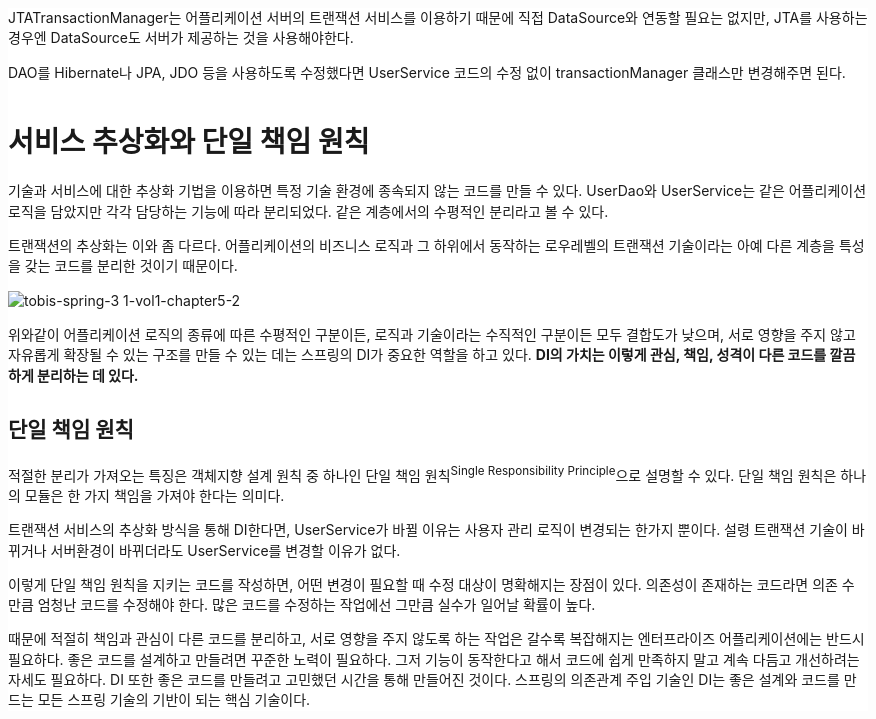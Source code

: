 
 JTATransactionManager는 어플리케이션 서버의 트랜잭션 서비스를 이용하기 때문에 직접 DataSource와 연동할 필요는 없지만, JTA를 사용하는 경우엔 DataSource도 서버가 제공하는 것을 사용해야한다.

 DAO를 Hibernate나 JPA, JDO 등을 사용하도록 수정했다면 UserService 코드의 수정 없이 transactionManager 클래스만 변경해주면 된다.

# 서비스 추상화와 단일 책임 원칙

 기술과 서비스에 대한 추상화 기법을 이용하면 특정 기술 환경에 종속되지 않는 코드를 만들 수 있다. UserDao와 UserService는 같은 어플리케이션 로직을 담았지만 각각 담당하는 기능에 따라 분리되었다. 같은 계층에서의 수평적인 분리라고 볼 수 있다.

 트랜잭션의 추상화는 이와 좀 다르다. 어플리케이션의 비즈니스 로직과 그 하위에서 동작하는 로우레벨의 트랜잭션 기술이라는 아예 다른 계층을 특성을 갖는 코드를 분리한 것이기 때문이다.

![tobis-spring-3 1-vol1-chapter5-2](https://user-images.githubusercontent.com/18159012/38937634-9b28516e-435e-11e8-9a7a-07e52cf48423.png)

 위와같이 어플리케이션 로직의 종류에 따른 수평적인 구분이든, 로직과 기술이라는 수직적인 구분이든 모두 결합도가 낮으며, 서로 영향을 주지 않고 자유롭게 확장될 수 있는 구조를 만들 수 있는 데는 스프링의 DI가 중요한 역할을 하고 있다. **DI의 가치는 이렇게 관심, 책임, 성격이 다른 코드를 깔끔하게 분리하는 데 있다.**

## 단일 책임 원칙

 적절한 분리가 가져오는 특징은 객체지향 설계 원칙 중 하나인 단일 책임 원칙<sup>Single Responsibility Principle</sup>으로 설명할 수 있다. 단일 책임 원칙은 하나의 모듈은 한 가지 책임을 가져야 한다는 의미다.

 트랜잭션 서비스의 추상화 방식을 통해 DI한다면, UserService가 바뀔 이유는 사용자 관리 로직이 변경되는 한가지 뿐이다. 설령 트랜잭션 기술이 바뀌거나 서버환경이 바뀌더라도 UserService를 변경할 이유가 없다.

 이렇게 단일 책임 원칙을 지키는 코드를 작성하면, 어떤 변경이 필요할 때 수정 대상이 명확해지는 장점이 있다. 의존성이 존재하는 코드라면 의존 수 만큼 엄청난 코드를 수정해야 한다. 많은 코드를 수정하는 작업에선 그만큼 실수가 일어날 확률이 높다.

 때문에 적절히 책임과 관심이 다른 코드를 분리하고, 서로 영향을 주지 않도록 하는 작업은 갈수록 복잡해지는 엔터프라이즈 어플리케이션에는 반드시 필요하다. 좋은 코드를 설계하고 만들려면 꾸준한 노력이 필요하다. 그저 기능이 동작한다고 해서 코드에 쉽게 만족하지 말고 계속 다듬고 개선하려는 자세도 필요하다. DI 또한 좋은 코드를 만들려고 고민했던 시간을 통해 만들어진 것이다. 스프링의 의존관계 주입 기술인 DI는 좋은 설계와 코드를 만드는 모든 스프링 기술의 기반이 되는 핵심 기술이다.
